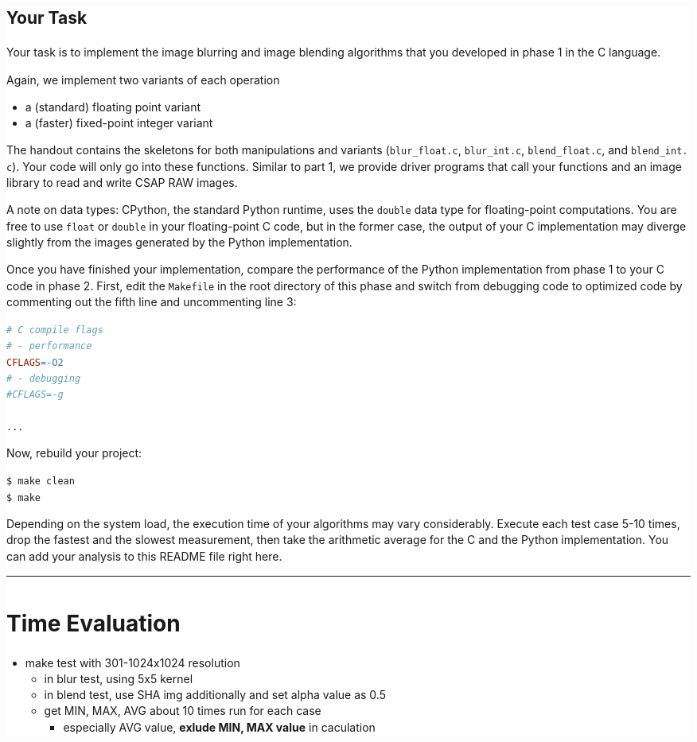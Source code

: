 
## Your Task

Your task is to implement the image blurring and image blending algorithms that you developed in phase 1 in the C language.

Again, we implement two variants of each operation
* a (standard) floating point variant
* a (faster) fixed-point integer variant

The handout contains the skeletons for both manipulations and variants (`blur_float.c`, `blur_int.c`, `blend_float.c`, and `blend_int.c`). Your code will only go into these functions. Similar to part 1, we provide driver programs that call your functions and an image library to read and write CSAP RAW images. 

A note on data types: CPython, the standard Python runtime, uses the `double` data type for floating-point computations. You are free to use `float` or `double` in your floating-point C code, but in the former case, the output of your C implementation may diverge slightly from the images generated by the Python implementation. 

Once you have finished your implementation, compare the performance of the Python implementation from phase 1 to your C code in phase 2. First, edit the `Makefile` in the root directory of this phase and switch from debugging code to optimized code by commenting out the fifth line and uncommenting line 3:
```Makefile
# C compile flags
# - performance
CFLAGS=-O2
# - debugging
#CFLAGS=-g

...
```

Now, rebuild your project:
```bash
$ make clean
$ make
```

Depending on the system load, the execution time of your algorithms may vary considerably. Execute each test case 5-10 times, drop the fastest and the slowest measurement, then take the arithmetic average for the C and the Python implementation. You can add your analysis to this README file right here.

******

Time Evaluation
===============

- make test with 301-1024x1024 resolution
  - in blur test, using 5x5 kernel
  - in blend test, use SHA img additionally and set alpha value as 0.5
  - get MIN, MAX, AVG about 10 times run for each case
    - especially AVG value, **exlude MIN, MAX value** in caculation
